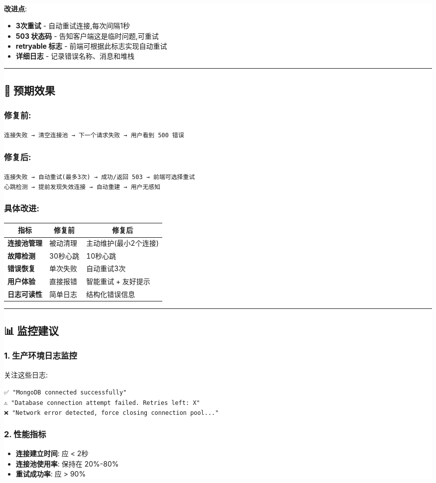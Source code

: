 **改进点**:
- **3次重试** - 自动重试连接,每次间隔1秒
- **503 状态码** - 告知客户端这是临时问题,可重试
- **retryable 标志** - 前端可根据此标志实现自动重试
- **详细日志** - 记录错误名称、消息和堆栈

---

## 🎯 预期效果

### 修复前:
```
连接失败 → 清空连接池 → 下一个请求失败 → 用户看到 500 错误
```

### 修复后:
```
连接失败 → 自动重试(最多3次) → 成功/返回 503 → 前端可选择重试
心跳检测 → 提前发现失效连接 → 自动重建 → 用户无感知
```

### 具体改进:

| 指标 | 修复前 | 修复后 |
|-----|--------|--------|
| **连接池管理** | 被动清理 | 主动维护(最小2个连接) |
| **故障检测** | 30秒心跳 | 10秒心跳 |
| **错误恢复** | 单次失败 | 自动重试3次 |
| **用户体验** | 直接报错 | 智能重试 + 友好提示 |
| **日志可读性** | 简单日志 | 结构化错误信息 |

---

## 📊 监控建议

### 1. 生产环境日志监控

关注这些日志:
```
✅ "MongoDB connected successfully"
⚠️ "Database connection attempt failed. Retries left: X"
❌ "Network error detected, force closing connection pool..."
```

### 2. 性能指标

- **连接建立时间**: 应 < 2秒
- **连接池使用率**: 保持在 20%-80%
- **重试成功率**: 应 > 90%
